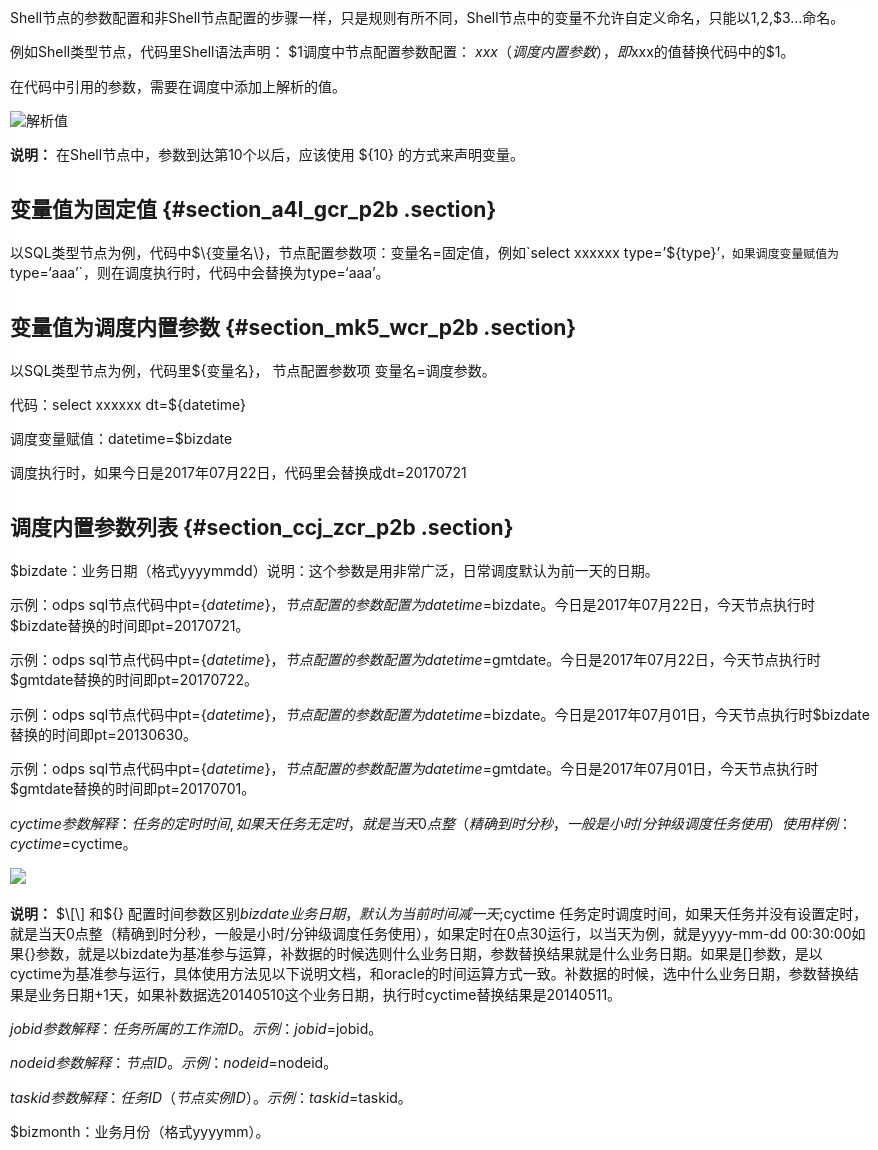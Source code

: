 Shell节点的参数配置和非Shell节点配置的步骤一样，只是规则有所不同，Shell节点中的变量不允许自定义命名，只能以$1,$2,$3…命名。

例如Shell类型节点，代码里Shell语法声明： $1调度中节点配置参数配置： $xxx（调度内置参数），即$xxx的值替换代码中的$1。

在代码中引用的参数，需要在调度中添加上解析的值。

![解析值](http://static-aliyun-doc.oss-cn-hangzhou.aliyuncs.com/assets/img/16301/15643648357842_zh-CN.png)

**说明：** 在Shell节点中，参数到达第10个以后，应该使用 $\{10\} 的方式来声明变量。

## 变量值为固定值 {#section_a4l_gcr_p2b .section}

以SQL类型节点为例，代码中$\{变量名\}，节点配置参数项：变量名=固定值，例如`select xxxxxx type=’${type}’`，如果调度变量赋值为`type=‘aaa’`，则在调度执行时，代码中会替换为type=‘aaa’。

## 变量值为调度内置参数 {#section_mk5_wcr_p2b .section}

以SQL类型节点为例，代码里$\{变量名\}， 节点配置参数项 变量名=调度参数。

代码：select xxxxxx dt=$\{datetime\}

调度变量赋值：datetime=$bizdate

调度执行时，如果今日是2017年07月22日，代码里会替换成dt=20170721

## 调度内置参数列表 {#section_ccj_zcr_p2b .section}

$bizdate：业务日期（格式yyyymmdd）说明：这个参数是用非常广泛，日常调度默认为前一天的日期。

示例：odps sql节点代码中pt=$\{datetime\}，节点配置的参数配置为datetime=$bizdate。今日是2017年07月22日，今天节点执行时$bizdate替换的时间即pt=20170721。

示例：odps sql节点代码中pt=$\{datetime\}，节点配置的参数配置为datetime=$gmtdate。今日是2017年07月22日，今天节点执行时$gmtdate替换的时间即pt=20170722。

示例：odps sql节点代码中pt=$\{datetime\}，节点配置的参数配置为datetime=$bizdate。今日是2017年07月01日，今天节点执行时$bizdate替换的时间即pt=20130630。

示例：odps sql节点代码中pt=$\{datetime\}，节点配置的参数配置为datetime=$gmtdate。今日是2017年07月01日，今天节点执行时$gmtdate替换的时间即pt=20170701。

$cyctime参数解释：任务的定时时间,如果天任务无定时，就是当天0点整（精确到时分秒，一般是小时/分钟级调度任务使用） 使用样例：cyctime=$cyctime。

![](http://static-aliyun-doc.oss-cn-hangzhou.aliyuncs.com/assets/img/16301/15643648357844_zh-CN.png)

**说明：** $\[\] 和$\{\} 配置时间参数区别$bizdate 业务日期，默认为当前时间减一天;$cyctime 任务定时调度时间，如果天任务并没有设置定时，就是当天0点整（精确到时分秒，一般是小时/分钟级调度任务使用），如果定时在0点30运行，以当天为例，就是yyyy-mm-dd 00:30:00如果\{\}参数，就是以bizdate为基准参与运算，补数据的时候选则什么业务日期，参数替换结果就是什么业务日期。如果是\[\]参数，是以cyctime为基准参与运行，具体使用方法见以下说明文档，和oracle的时间运算方式一致。补数据的时候，选中什么业务日期，参数替换结果是业务日期+1天，如果补数据选20140510这个业务日期，执行时cyctime替换结果是20140511。

$jobid参数解释：任务所属的工作流ID。示例：jobid=$jobid。

$nodeid参数解释：节点ID。示例：nodeid=$nodeid。

$taskid参数解释：任务ID（节点实例ID）。示例：taskid=$taskid。

$bizmonth：业务月份（格式yyyymm）。
